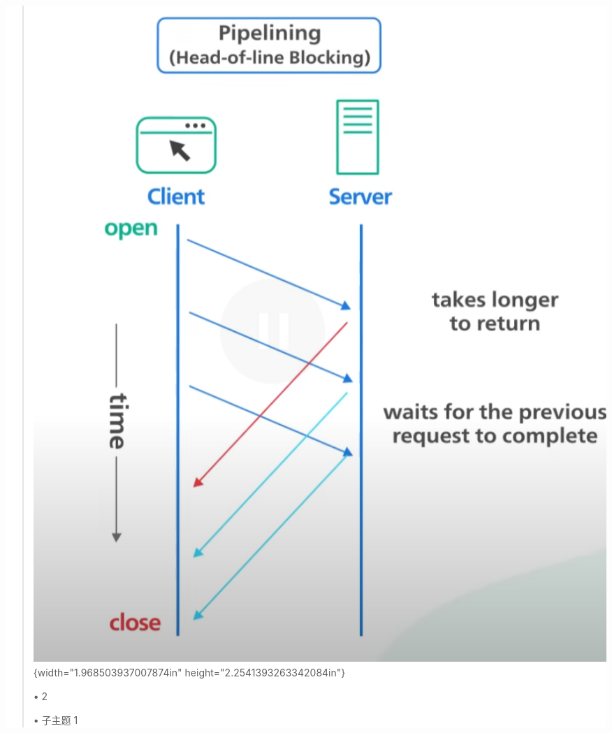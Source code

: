 > ![desc](./myMediaFolder/media/template_document.xml_image70.png){width="1.968503937007874in"
> height="2.2541393263342084in"}
>
> • 2
>
> • 子主题 1
>